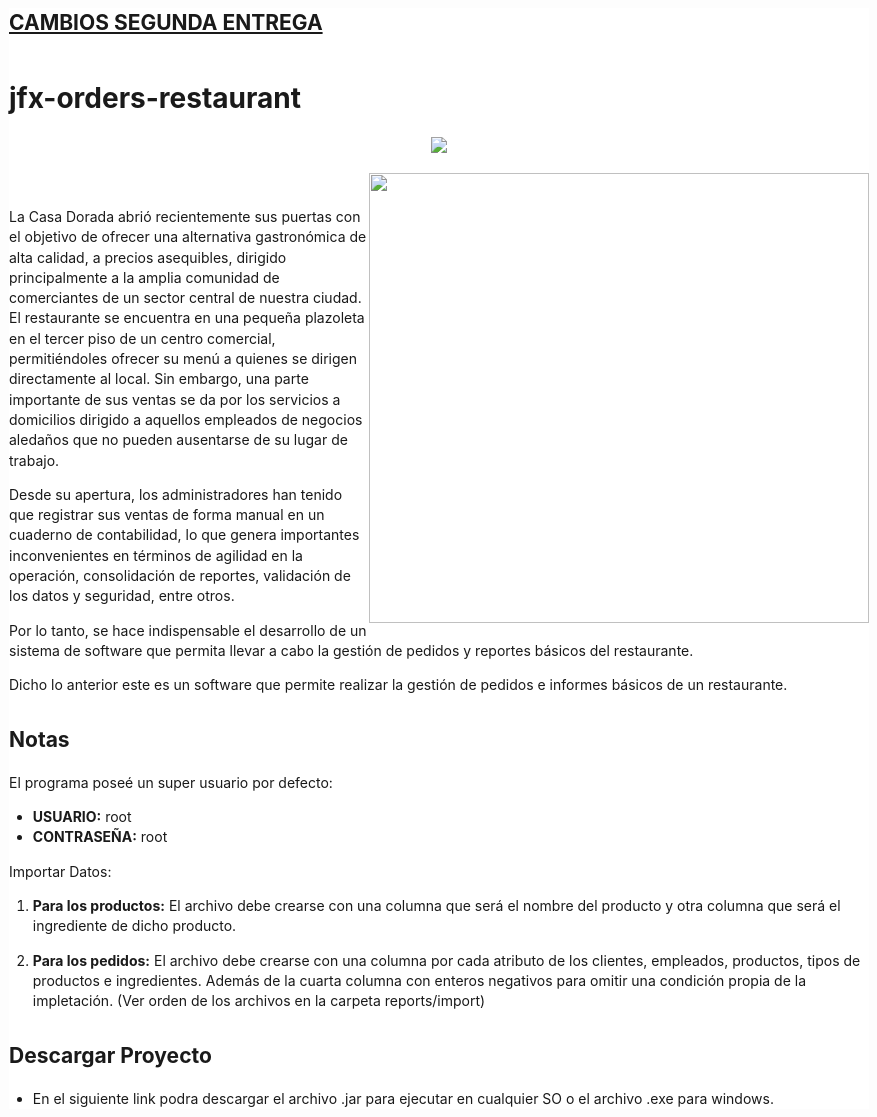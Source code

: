 [<h2>CAMBIOS SEGUNDA ENTREGA</h2>](https://drive.google.com/file/d/1nfzGVWw9tJWGyBwcBwvLOcv8CiTdN1gd/view?usp=sharing)

# **jfx-orders-restaurant**


<p align="center"> <img src="https://user-images.githubusercontent.com/69222739/110017341-1b7d6800-7cf4-11eb-8e01-e361451cbdda.jpg" width="650px">
</p>  

<img align="right" src="https://user-images.githubusercontent.com/69222739/110017875-af4f3400-7cf4-11eb-9975-d9ec0411ce13.jpg" width="500px" height="450px">

<br>
<p>La Casa Dorada abrió recientemente sus puertas con el objetivo de ofrecer una alternativa gastronómica de alta calidad, a precios asequibles, dirigido principalmente a la amplia comunidad de comerciantes de un sector central de nuestra ciudad. El restaurante se encuentra en una pequeña plazoleta en el tercer piso de un centro comercial, permitiéndoles ofrecer su menú a quienes se dirigen directamente al local. Sin embargo, una parte importante de sus ventas se da por los servicios a domicilios dirigido a aquellos empleados de negocios aledaños que no pueden ausentarse de su lugar de trabajo.
</p>

<p>Desde su apertura, los administradores han tenido que registrar sus ventas de forma manual en un cuaderno de contabilidad, lo que genera importantes inconvenientes en términos de agilidad en la operación, consolidación de reportes, validación de los datos y seguridad, entre otros.

Por lo tanto, se hace indispensable el desarrollo de un sistema de software que permita llevar a cabo la gestión de pedidos y reportes básicos del restaurante.
</P>

<p> Dicho lo anterior este es un software que permite realizar la gestión de pedidos e informes básicos de un restaurante.<p/>


## Notas

<p>
El programa poseé un super usuario por defecto: 

+ **USUARIO:** root
+ **CONTRASEÑA:** root

Importar Datos: 

1. **Para los productos:** El archivo debe crearse con una columna que será el nombre del producto y otra columna que será el ingrediente de dicho producto.

2. **Para los pedidos:** El archivo debe crearse con una columna por cada atributo de los clientes, empleados, productos, tipos de productos e ingredientes. Además de la cuarta columna con enteros negativos para omitir una condición propia de la impletación. (Ver orden de los archivos en la carpeta reports/import)

## Descargar Proyecto

+ En el siguiente link podra descargar el archivo .jar para ejecutar en cualquier SO o el archivo .exe para windows.
